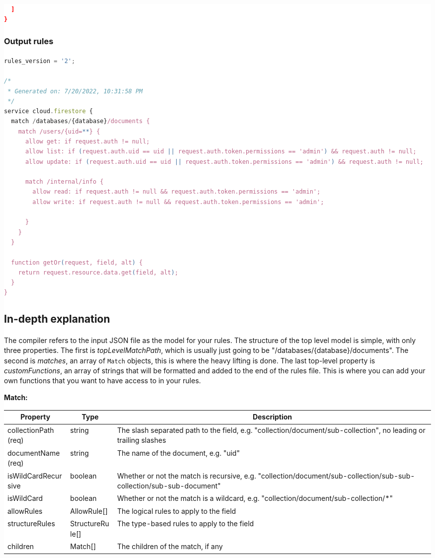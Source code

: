 ```json
  ]
}
```


### Output rules

```javascript
rules_version = '2';

/*
 * Generated on: 7/20/2022, 10:31:58 PM
 */
service cloud.firestore {
  match /databases/{database}/documents {
    match /users/{uid=**} {
      allow get: if request.auth != null;
      allow list: if (request.auth.uid == uid || request.auth.token.permissions == 'admin') && request.auth != null;
      allow update: if (request.auth.uid == uid || request.auth.token.permissions == 'admin') && request.auth != null;
    
      match /internal/info {
        allow read: if request.auth != null && request.auth.token.permissions == 'admin';
        allow write: if request.auth != null && request.auth.token.permissions == 'admin';
      
      }    
    }
  }

  function getOr(request, field, alt) {
    return request.resource.data.get(field, alt);
  }
}
```

## In-depth explanation

The compiler refers to the input JSON file as the model for your rules. The structure
of the top level model is simple, with only three properties. The first is *topLevelMatchPath*,
which is usually just going to be "/databases/{database}/documents". The second is *matches*,
an array of `Match` objects, this is where the heavy lifting is done. The last top-level property is
*customFunctions*, an array of strings that will be formatted and added to the end of the rules file.
This is where you can add your own functions that you want to have access to in your rules.

**Match:**

| Property | Type | Description |
| --- | --- | --- |
| collectionPath (req) | string | The slash separated path to the field, e.g. "collection/document/sub-collection", no leading or trailing slashes |
| documentName (req) | string | The name of the document, e.g. "uid" |
| isWildCardRecursive | boolean | Whether or not the match is recursive, e.g. "collection/document/sub-collection/sub-sub-collection/sub-sub-document" |
| isWildCard | boolean | Whether or not the match is a wildcard, e.g. "collection/document/sub-collection/*" |
| allowRules | AllowRule[] | The logical rules to apply to the field |
| structureRules | StructureRule[] | The type-based rules to apply to the field |
| children | Match[] | The children of the match, if any |
